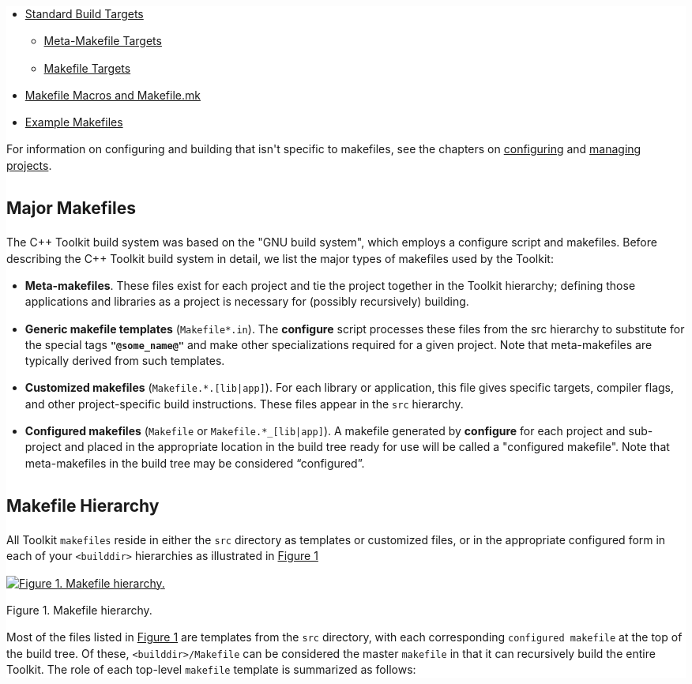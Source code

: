 -   [Standard Build Targets](#ch_build.std_build_targets)

    -   [Meta-Makefile Targets](#ch_build.build_meta_makefiles)

    -   [Makefile Targets](#ch_build.build_make_proj_target)

-   [Makefile Macros and Makefile.mk](#ch_build.build_make_macros)

-   [Example Makefiles](#ch_build.build_make_examples)

For information on configuring and building that isn't specific to makefiles, see the chapters on [configuring](ch_config.html) and [managing projects](ch_proj.html).

<a name="ch_build.major_makefiles"></a>

Major Makefiles
---------------

The C++ Toolkit build system was based on the "GNU build system", which employs a configure script and makefiles. Before describing the C++ Toolkit build system in detail, we list the major types of makefiles used by the Toolkit:

-   **Meta-makefiles**. These files exist for each project and tie the project together in the Toolkit hierarchy; defining those applications and libraries as a project is necessary for (possibly recursively) building.

-   **Generic makefile templates** (`Makefile*.in`). The **configure** script processes these files from the src hierarchy to substitute for the special tags **`"@some_name@"`** and make other specializations required for a given project. Note that meta-makefiles are typically derived from such templates.

-   **Customized makefiles** (`Makefile.*.[lib|app]`). For each library or application, this file gives specific targets, compiler flags, and other project-specific build instructions. These files appear in the `src` hierarchy.

-   **Configured makefiles** (`Makefile` or `Makefile.*_[lib|app]`). A makefile generated by **configure** for each project and sub-project and placed in the appropriate location in the build tree ready for use will be called a "configured makefile". Note that meta-makefiles in the build tree may be considered “configured”.

<a name="ch_build.makefiles_hierarch"></a>

Makefile Hierarchy
------------------

All Toolkit `makefiles` reside in either the `src` directory as templates or customized files, or in the appropriate configured form in each of your `<builddir>` hierarchies as illustrated in [Figure 1](#ch_build.F1)

<a name="ch_build.F1"></a>

[![Figure 1. Makefile hierarchy.](/cxx-toolkit/static/img/make.gif)](/cxx-toolkit/static/img/make.gif "Click to see the full-resolution image")

Figure 1. Makefile hierarchy.

Most of the files listed in [Figure 1](#ch_build.F1) are templates from the `src` directory, with each corresponding `configured makefile` at the top of the build tree. Of these, `<builddir>/Makefile` can be considered the master `makefile` in that it can recursively build the entire Toolkit. The role of each top-level `makefile` template is summarized as follows:
